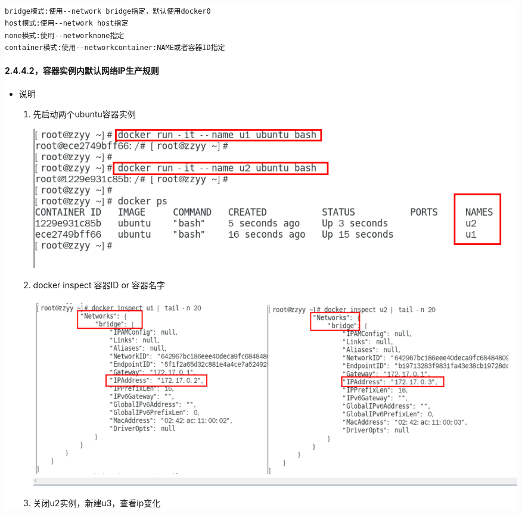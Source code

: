 ```tex
bridge模式:使用--network bridge指定，默认使用docker0
host模式:使用--network host指定
none模式:使用--networknone指定
container模式:使用--networkcontainer:NAME或者容器ID指定
```



#### 2.4.4.2，容器实例内默认网络IP生产规则

- 说明

    1. 先启动两个ubuntu容器实例

       ![image-20240127204600128](././images/image-20240127204600128.png)

    2. docker inspect 容器ID or 容器名字

       ![image-20240127204610833](././images/image-20240127204610833.png)

    3. 关闭u2实例，新建u3，查看ip变化
